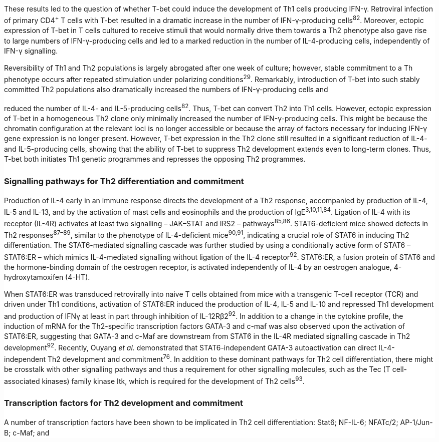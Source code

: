 These results led to the question of whether T-bet could induce the development of Th1 cells producing IFN-γ. Retroviral infection of primary CD4<sup>+</sup> T cells with T-bet resulted in a dramatic increase in the number of IFN-γ-producing cells<sup>82</sup>. Moreover, ectopic expression of T-bet in T cells cultured to receive stimuli that would normally drive them towards a Th2 phenotype also gave rise to large numbers of IFN-γ-producing cells and led to a marked reduction in the number of IL-4-producing cells, independently of IFN-γ signalling.

Reversibility of Th1 and Th2 populations is largely abrogated after one week of culture; however, stable commitment to a Th phenotype occurs after repeated stimulation under polarizing conditions<sup>29</sup>. Remarkably, introduction of T-bet into such stably committed Th2 populations also dramatically increased the numbers of IFN-γ-producing cells and

reduced the number of IL-4- and IL-5-producing cells<sup>82</sup>. Thus, T-bet can convert Th2 into Th1 cells. However, ectopic expression of T-bet in a homogeneous Th2 clone only minimally increased the number of IFN-γ-producing cells. This might be because the chromatin configuration at the relevant loci is no longer accessible or because the array of factors necessary for inducing IFN-γ gene expression is no longer present. However, T-bet expression in the Th2 clone still resulted in a significant reduction of IL-4- and IL-5-producing cells, showing that the ability of T-bet to suppress Th2 development extends even to long-term clones. Thus, T-bet both initiates Th1 genetic programmes and represses the opposing Th2 programmes.

### Signalling pathways for Th2 differentiation and commitment

Production of IL-4 early in an immune response directs the development of a Th2 response, accompanied by production of IL-4, IL-5 and IL-13, and by the activation of mast cells and eosinophils and the production of IgE<sup>3,10,11,84</sup>. Ligation of IL-4 with its receptor (IL-4R) activates at least two signalling – JAK–STAT and IRS2 – pathways<sup>85,86</sup>. STAT6-deficient mice showed defects in Th2 responses<sup>87–89</sup>, similar to the phenotype of IL-4-deficient mice<sup>90,91</sup>, indicating a crucial role of STAT6 in inducing Th2 differentiation. The STAT6-mediated signalling cascade was further studied by using a conditionally active form of STAT6 – STAT6:ER – which mimics IL-4-mediated signalling without ligation of the IL-4 receptor<sup>92</sup>. STAT6:ER, a fusion protein of STAT6 and the hormone-binding domain of the oestrogen receptor, is activated independently of IL-4 by an oestrogen analogue, 4-hydroxytamoxifen (4-HT).

When STAT6:ER was transduced retrovirally into naive T cells obtained from mice with a transgenic T-cell receptor (TCR) and driven under Th1 conditions, activation of STAT6:ER induced the production of IL-4, IL-5 and IL-10 and repressed Th1 development and production of IFNγ at least in part through inhibition of IL-12Rβ2<sup>92</sup>. In addition to a change in the cytokine profile, the induction of mRNA for the Th2-specific transcription factors GATA-3 and c-maf was also observed upon the activation of STAT6:ER, suggesting that GATA-3 and c-Maf are downstream from STAT6 in the IL-4R mediated signalling cascade in Th2 development<sup>92</sup>. Recently, Ouyang *et al.* demonstrated that STAT6-independent GATA-3 autoactivation can direct IL-4-independent Th2 development and commitment<sup>76</sup>. In addition to these dominant pathways for Th2 cell differentiation, there might be crosstalk with other signalling pathways and thus a requirement for other signalling molecules, such as the Tec (T cell-associated kinases) family kinase Itk, which is required for the development of Th2 cells<sup>93</sup>.

### Transcription factors for Th2 development and commitment

A number of transcription factors have been shown to be implicated in Th2 cell differentiation: Stat6; NF-IL-6; NFATc/2; AP-1/Jun-B; c-Maf; and
